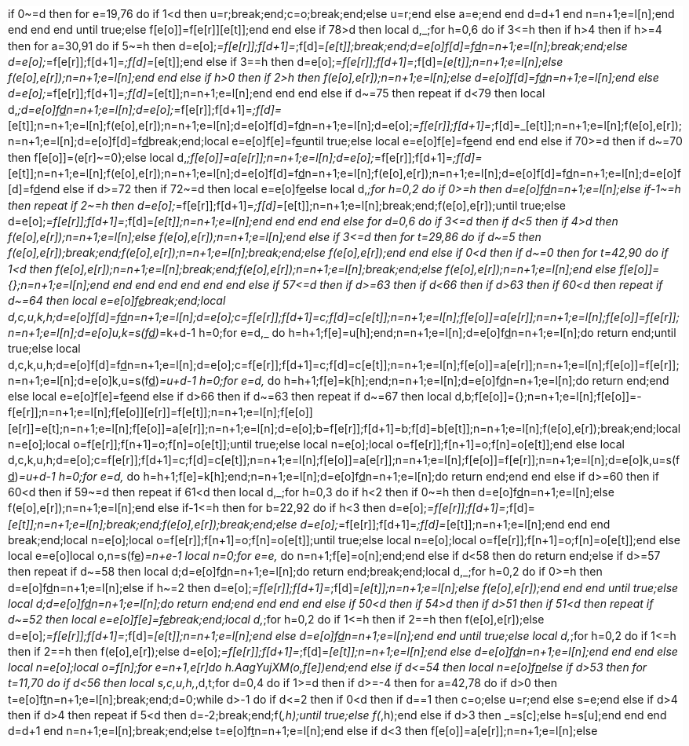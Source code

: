 if 0~=d then for e=19,76 do if 1<d then u=r;break;end;c=o;break;end;else u=r;end else a=e;end end d=d+1 end n=n+1;e=l[n];end end end end until true;else f[e[o]]=f[e[r]][e[t]];end end else if 78>d then local d,_;for h=0,6 do if 3<=h then if h>4 then if h>=4 then for a=30,91 do if 5~=h then d=e[o];_=f[e[r]];f[d+1]=_;f[d]=_[e[t]];break;end;d=e[o]f[d]=f[d](b(f,d+1,e[r]))n=n+1;e=l[n];break;end;else d=e[o];_=f[e[r]];f[d+1]=_;f[d]=_[e[t]];end else if 3==h then d=e[o];_=f[e[r]];f[d+1]=_;f[d]=_[e[t]];n=n+1;e=l[n];else f(e[o],e[r]);n=n+1;e=l[n];end end else if h>0 then if 2>h then f(e[o],e[r]);n=n+1;e=l[n];else d=e[o]f[d]=f[d](b(f,d+1,e[r]))n=n+1;e=l[n];end else d=e[o];_=f[e[r]];f[d+1]=_;f[d]=_[e[t]];n=n+1;e=l[n];end end end else if d~=75 then repeat if d<79 then local d,_;d=e[o]f[d](b(f,d+1,e[r]))n=n+1;e=l[n];d=e[o];_=f[e[r]];f[d+1]=_;f[d]=_[e[t]];n=n+1;e=l[n];f(e[o],e[r]);n=n+1;e=l[n];d=e[o]f[d]=f[d](b(f,d+1,e[r]))n=n+1;e=l[n];d=e[o];_=f[e[r]];f[d+1]=_;f[d]=_[e[t]];n=n+1;e=l[n];f(e[o],e[r]);n=n+1;e=l[n];d=e[o]f[d]=f[d](b(f,d+1,e[r]))break;end;local e=e[o]f[e]=f[e](f[e+1])until true;else local e=e[o]f[e]=f[e](f[e+1])end end end else if 70>=d then if d~=70 then f[e[o]]=(e[r]~=0);else local d,_;f[e[o]]=a[e[r]];n=n+1;e=l[n];d=e[o];_=f[e[r]];f[d+1]=_;f[d]=_[e[t]];n=n+1;e=l[n];f(e[o],e[r]);n=n+1;e=l[n];d=e[o]f[d]=f[d](b(f,d+1,e[r]))n=n+1;e=l[n];f(e[o],e[r]);n=n+1;e=l[n];d=e[o]f[d]=f[d](b(f,d+1,e[r]))n=n+1;e=l[n];d=e[o]f[d]=f[d]()end else if d>=72 then if 72~=d then local e=e[o]f[e](b(f,e+1,_))else local d,_;for h=0,2 do if 0>=h then d=e[o]f[d](b(f,d+1,e[r]))n=n+1;e=l[n];else if-1~=h then repeat if 2~=h then d=e[o];_=f[e[r]];f[d+1]=_;f[d]=_[e[t]];n=n+1;e=l[n];break;end;f(e[o],e[r]);until true;else d=e[o];_=f[e[r]];f[d+1]=_;f[d]=_[e[t]];n=n+1;e=l[n];end end end end else for d=0,6 do if 3<=d then if d<5 then if 4>d then f(e[o],e[r]);n=n+1;e=l[n];else f(e[o],e[r]);n=n+1;e=l[n];end else if 3<=d then for t=29,86 do if d~=5 then f(e[o],e[r]);break;end;f(e[o],e[r]);n=n+1;e=l[n];break;end;else f(e[o],e[r]);end end else if 0<d then if d~=0 then for t=42,90 do if 1<d then f(e[o],e[r]);n=n+1;e=l[n];break;end;f(e[o],e[r]);n=n+1;e=l[n];break;end;else f(e[o],e[r]);n=n+1;e=l[n];end else f[e[o]]={};n=n+1;e=l[n];end end end end end end end else if 57<=d then if d>=63 then if d<66 then if d>63 then if 60<d then repeat if d~=64 then local e=e[o]f[e](f[e+1])break;end;local d,c,u,k,h;d=e[o]f[d]=f[d](b(f,d+1,e[r]))n=n+1;e=l[n];d=e[o];c=f[e[r]];f[d+1]=c;f[d]=c[e[t]];n=n+1;e=l[n];f[e[o]]=a[e[r]];n=n+1;e=l[n];f[e[o]]=f[e[r]];n=n+1;e=l[n];d=e[o]u,k=s(f[d](f[d+1]))_=k+d-1 h=0;for e=d,_ do h=h+1;f[e]=u[h];end;n=n+1;e=l[n];d=e[o]f[d](b(f,d+1,_))n=n+1;e=l[n];do return end;until true;else local d,c,k,u,h;d=e[o]f[d]=f[d](b(f,d+1,e[r]))n=n+1;e=l[n];d=e[o];c=f[e[r]];f[d+1]=c;f[d]=c[e[t]];n=n+1;e=l[n];f[e[o]]=a[e[r]];n=n+1;e=l[n];f[e[o]]=f[e[r]];n=n+1;e=l[n];d=e[o]k,u=s(f[d](f[d+1]))_=u+d-1 h=0;for e=d,_ do h=h+1;f[e]=k[h];end;n=n+1;e=l[n];d=e[o]f[d](b(f,d+1,_))n=n+1;e=l[n];do return end;end else local e=e[o]f[e]=f[e](f[e+1])end else if d>66 then if d~=63 then repeat if d~=67 then local d,b;f[e[o]]={};n=n+1;e=l[n];f[e[o]]=-f[e[r]];n=n+1;e=l[n];f[e[o]][e[r]]=f[e[t]];n=n+1;e=l[n];f[e[o]][e[r]]=e[t];n=n+1;e=l[n];f[e[o]]=a[e[r]];n=n+1;e=l[n];d=e[o];b=f[e[r]];f[d+1]=b;f[d]=b[e[t]];n=n+1;e=l[n];f(e[o],e[r]);break;end;local n=e[o];local o=f[e[r]];f[n+1]=o;f[n]=o[e[t]];until true;else local n=e[o];local o=f[e[r]];f[n+1]=o;f[n]=o[e[t]];end else local d,c,k,u,h;d=e[o];c=f[e[r]];f[d+1]=c;f[d]=c[e[t]];n=n+1;e=l[n];f[e[o]]=a[e[r]];n=n+1;e=l[n];f[e[o]]=f[e[r]];n=n+1;e=l[n];d=e[o]k,u=s(f[d](f[d+1]))_=u+d-1 h=0;for e=d,_ do h=h+1;f[e]=k[h];end;n=n+1;e=l[n];d=e[o]f[d](b(f,d+1,_))n=n+1;e=l[n];do return end;end end else if d>=60 then if 60<d then if 59~=d then repeat if 61<d then local d,_;for h=0,3 do if h<2 then if 0~=h then d=e[o]f[d](b(f,d+1,e[r]))n=n+1;e=l[n];else f(e[o],e[r]);n=n+1;e=l[n];end else if-1<=h then for b=22,92 do if h<3 then d=e[o];_=f[e[r]];f[d+1]=_;f[d]=_[e[t]];n=n+1;e=l[n];break;end;f(e[o],e[r]);break;end;else d=e[o];_=f[e[r]];f[d+1]=_;f[d]=_[e[t]];n=n+1;e=l[n];end end end break;end;local n=e[o];local o=f[e[r]];f[n+1]=o;f[n]=o[e[t]];until true;else local n=e[o];local o=f[e[r]];f[n+1]=o;f[n]=o[e[t]];end else local e=e[o]local o,n=s(f[e](f[e+1]))_=n+e-1 local n=0;for e=e,_ do n=n+1;f[e]=o[n];end;end else if d<58 then do return end;else if d>=57 then repeat if d~=58 then local d;d=e[o]f[d](b(f,d+1,e[r]))n=n+1;e=l[n];do return end;break;end;local d,_;for h=0,2 do if 0>=h then d=e[o]f[d](b(f,d+1,e[r]))n=n+1;e=l[n];else if h~=2 then d=e[o];_=f[e[r]];f[d+1]=_;f[d]=_[e[t]];n=n+1;e=l[n];else f(e[o],e[r]);end end end until true;else local d;d=e[o]f[d](b(f,d+1,e[r]))n=n+1;e=l[n];do return end;end end end end else if 50<d then if 54>d then if d>51 then if 51<d then repeat if d~=52 then local e=e[o]f[e]=f[e]()break;end;local d,_;for h=0,2 do if 1<=h then if 2==h then f(e[o],e[r]);else d=e[o];_=f[e[r]];f[d+1]=_;f[d]=_[e[t]];n=n+1;e=l[n];end else d=e[o]f[d](b(f,d+1,e[r]))n=n+1;e=l[n];end end until true;else local d,_;for h=0,2 do if 1<=h then if 2==h then f(e[o],e[r]);else d=e[o];_=f[e[r]];f[d+1]=_;f[d]=_[e[t]];n=n+1;e=l[n];end else d=e[o]f[d](b(f,d+1,e[r]))n=n+1;e=l[n];end end end else local n=e[o];local o=f[n];for e=n+1,e[r]do h.AagYujXM(o,f[e])end;end else if d<=54 then local n=e[o]f[n](b(f,n+1,e[r]))else if d>53 then for t=11,70 do if d<56 then local s,c,u,h,_,d,t;for d=0,4 do if 1>=d then if d>=-4 then for a=42,78 do if d>0 then t=e[o]f[t](b(f,t+1,e[r]))n=n+1;e=l[n];break;end;d=0;while d>-1 do if d<=2 then if 0<d then if d==1 then c=o;else u=r;end else s=e;end else if d>4 then if d>4 then repeat if 5<d then d=-2;break;end;f(_,h);until true;else f(_,h);end else if d>3 then _=s[c];else h=s[u];end end end d=d+1 end n=n+1;e=l[n];break;end;else t=e[o]f[t](b(f,t+1,e[r]))n=n+1;e=l[n];end else if d<3 then f[e[o]]=a[e[r]];n=n+1;e=l[n];else